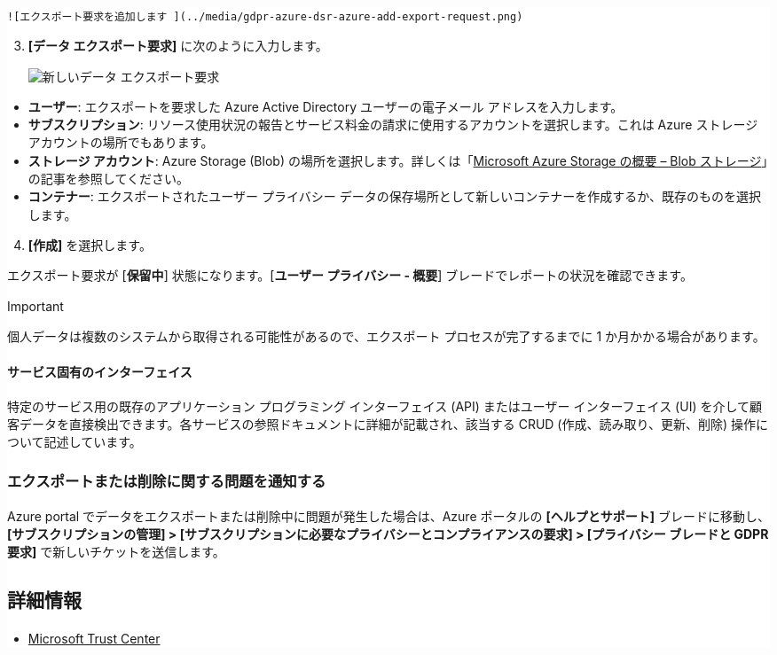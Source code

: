     ![エクスポート要求を追加します ](../media/gdpr-azure-dsr-azure-add-export-request.png)

3. **[データ エクスポート要求]** に次のように入力します。

    ![新しいデータ エクスポート要求](../media/gdpr-azure-dsr-azure-export-data-request.png)

- **ユーザー**: エクスポートを要求した Azure Active Directory ユーザーの電子メール アドレスを入力します。
- **サブスクリプション**: リソース使用状況の報告とサービス料金の請求に使用するアカウントを選択します。これは Azure ストレージ アカウントの場所でもあります。
- **ストレージ アカウント**: Azure Storage (Blob) の場所を選択します。詳しくは「[Microsoft Azure Storage の概要 – Blob ストレージ](/azure/storage/common/storage-introduction#blob-storage)」の記事を参照してください。
- **コンテナー**: エクスポートされたユーザー プライバシー データの保存場所として新しいコンテナーを作成するか、既存のものを選択します。

4. **[作成]** を選択します。

エクスポート要求が [**保留中**] 状態になります。[**ユーザー プライバシー - 概要**] ブレードでレポートの状況を確認できます。

>[!IMPORTANT]  
>個人データは複数のシステムから取得される可能性があるので、エクスポート プロセスが完了するまでに 1 か月かかる場合があります。

#### <a name="service-specific-interfaces"></a>サービス固有のインターフェイス

特定のサービス用の既存のアプリケーション プログラミング インターフェイス (API) またはユーザー インターフェイス (UI) を介して顧客データを直接検出できます。各サービスの参照ドキュメントに詳細が記載され、該当する CRUD (作成、読み取り、更新、削除) 操作について記述しています。

### <a name="notify-about-exporting-or-deleting-issues"></a>エクスポートまたは削除に関する問題を通知する

Azure portal でデータをエクスポートまたは削除中に問題が発生した場合は、Azure ポータルの **[ヘルプとサポート]** ブレードに移動し、**[サブスクリプションの管理] > [サブスクリプションに必要なプライバシーとコンプライアンスの要求] > [プライバシー ブレードと GDPR 要求]** で新しいチケットを送信します。

## <a name="learn-more"></a>詳細情報

- [Microsoft Trust Center](https://www.microsoft.com/trust-center/privacy/gdpr-overview)
